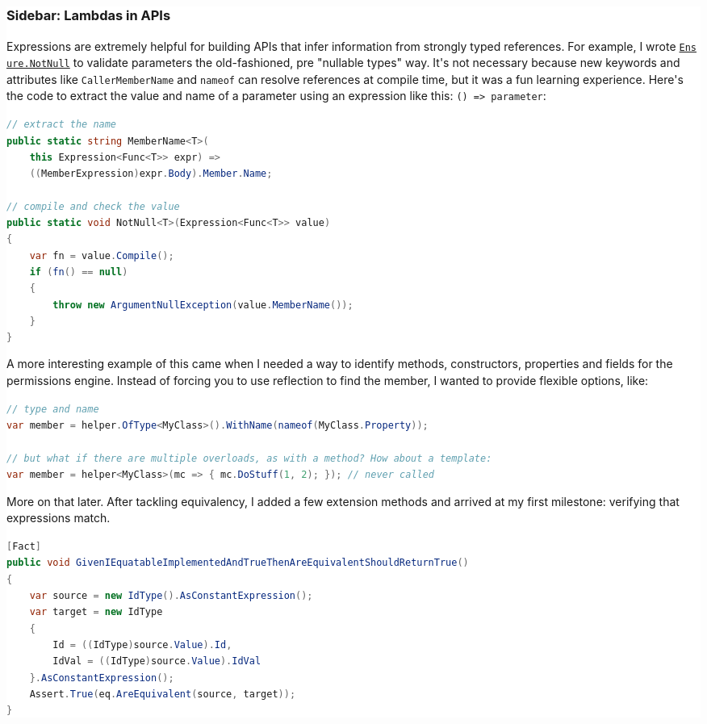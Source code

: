 ### Sidebar: Lambdas in APIs

Expressions are extremely helpful for building APIs that infer information from strongly typed references. For example, I wrote [`Ensure.NotNull`](https://github.com/JeremyLikness/ExpressionPowerTools/blob/master/docs/api/ExpressionPowerTools.Core.Contract.Ensure.NotNull.m.md) to validate parameters the old-fashioned, pre "nullable types" way. It's not necessary because new keywords and attributes like `CallerMemberName` and `nameof` can resolve references at compile time, but it was a fun learning experience. Here's the code to extract the value and name of a parameter using an expression like this: `() => parameter`:

```csharp
// extract the name
public static string MemberName<T>(
    this Expression<Func<T>> expr) =>
    ((MemberExpression)expr.Body).Member.Name;

// compile and check the value
public static void NotNull<T>(Expression<Func<T>> value)
{
    var fn = value.Compile();
    if (fn() == null)
    {
        throw new ArgumentNullException(value.MemberName());
    }
}
```

A more interesting example of this came when I needed a way to identify methods, constructors, properties and fields for the permissions engine. Instead of forcing you to use reflection to find the member, I wanted to provide flexible options, like:

```csharp
// type and name
var member = helper.OfType<MyClass>().WithName(nameof(MyClass.Property));

// but what if there are multiple overloads, as with a method? How about a template:
var member = helper<MyClass>(mc => { mc.DoStuff(1, 2); }); // never called
```

More on that later. After tackling equivalency, I added a few extension methods and arrived at my first milestone: verifying that expressions match.

```csharp
[Fact]
public void GivenIEquatableImplementedAndTrueThenAreEquivalentShouldReturnTrue()
{
    var source = new IdType().AsConstantExpression();
    var target = new IdType
    {
        Id = ((IdType)source.Value).Id,
        IdVal = ((IdType)source.Value).IdVal
    }.AsConstantExpression();
    Assert.True(eq.AreEquivalent(source, target));
}
```
